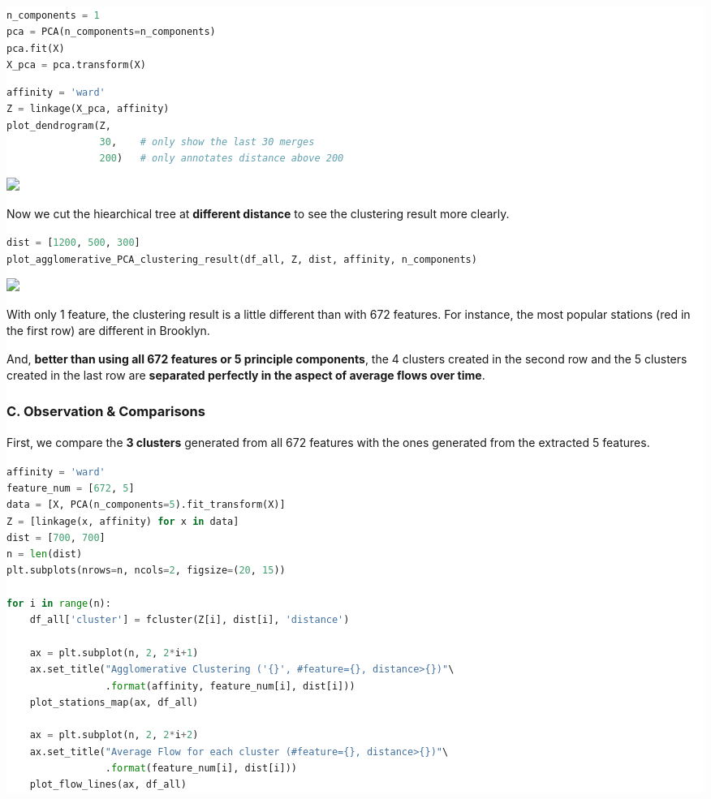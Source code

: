 
```python
n_components = 1
pca = PCA(n_components=n_components)
pca.fit(X)
X_pca = pca.transform(X)
```


```python
affinity = 'ward'
Z = linkage(X_pca, affinity)
plot_dendrogram(Z, 
                30,    # only show the last 30 merges
                200)   # only annotates distance above 200
```


![](https://i.imgur.com/mrYSAZ4.png)

Now we cut the hiearchical tree at **different distance** to see the clustering result more clearly.


```python
dist = [1200, 500, 300]
plot_agglomerative_PCA_clustering_result(df_all, Z, dist, affinity, n_components)
```


![](https://i.imgur.com/WFfav4P.png)

With only 1 feature, the clustering result is a little different than with 672 features.   For instance, the most popular stations (red in the first row) are different in Brooklyn.

And, **better than using all 672 features or 5 principle components**, the 4 clusters created in the second row and the 5 clusters created in the last row are **separated perfectly in the aspect of average flows over time**.

### C. Observation & Comparisons

First, we compare the **3 clusters** generated from all 672 features with the ones generated from the extracted 5 features.


```python
affinity = 'ward'
feature_num = [672, 5]
data = [X, PCA(n_components=5).fit_transform(X)]
Z = [linkage(x, affinity) for x in data]
dist = [700, 700]
n = len(dist)
plt.subplots(nrows=n, ncols=2, figsize=(20, 15))

for i in range(n):
    df_all['cluster'] = fcluster(Z[i], dist[i], 'distance')
    
    ax = plt.subplot(n, 2, 2*i+1)
    ax.set_title("Agglomerative Clustering ('{}', #feature={}, distance>{})"\
                 .format(affinity, feature_num[i], dist[i]))
    plot_stations_map(ax, df_all)
    
    ax = plt.subplot(n, 2, 2*i+2)
    ax.set_title("Average Flow for each cluster (#feature={}, distance>{})"\
                 .format(feature_num[i], dist[i]))
    plot_flow_lines(ax, df_all)
```
